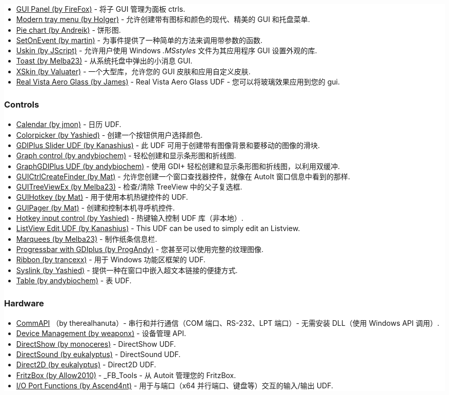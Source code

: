 - [GUI Panel (by FireFox)](https://www.autoitscript.com/forum/index.php?showtopic=144207) - 将子 GUI 管理为面板 ctrls.  
- [Modern tray menu (by Holger)](https://www.autoitscript.com/forum/index.php?showtopic=20967) - 允许创建带有图标和颜色的现代、精美的 GUI 和托盘菜单.  
- [Pie chart (by Andreik)](https://www.autoitscript.com/forum/index.php?showtopic=161750) - 饼形图.  
- [SetOnEvent (by martin)](https://www.autoitscript.com/forum/index.php?showtopic=71811) - 为事件提供了一种简单的方法来调用带参数的函数.  
- [Uskin (by JScript)](https://www.autoitscript.com/forum/index.php?showtopic=132864) - 允许用户使用 Windows _.MSstyles_ 文件为其应用程序 GUI 设置外观的库.  
- [Toast (by Melba23)](https://www.autoitscript.com/forum/index.php?showtopic=108445) - 从系统托盘中弹出的小消息 GUI.  
- [XSkin (by Valuater)](https://www.autoitscript.com/forum/index.php?showtopic=32494) - 一个大型库，允许您的 GUI 皮肤和应用自定义皮肤.  
- [Real Vista Aero Glass (by James)](https://www.autoitscript.com/forum/index.php?showtopic=75429) - Real Vista Aero Glass UDF - 您可以将玻璃效果应用到您的 gui.

### Controls

- [Calendar (by jmon)](https://www.autoitscript.com/forum/index.php?showtopic=146406) - 日历 UDF.
- [Colorpicker (by Yashied)](https://www.autoitscript.com/forum/index.php?showtopic=96464) - 创建一个按钮供用户选择颜色.
- [GDIPlus Slider UDF (by Kanashius)](https://www.autoitscript.com/forum/index.php?showtopic=173929) - 此 UDF 可用于创建带有图像背景和要移动的图像的滑块.
- [Graph control (by andybiochem)](https://www.autoitscript.com/forum/index.php?showtopic=79412) - 轻松创建和显示条形图和折线图.
- [GraphGDIPlus UDF (by andybiochem)](https://www.autoitscript.com/forum/index.php?showtopic=104399) - 使用 GDI+ 轻松创建和显示条形图和折线图，以利用双缓冲.
- [GUICtrlCreateFinder (by Mat)](https://www.autoitscript.com/forum/index.php?showtopic=105682) - 允许您创建一个窗口查找器控件，就像在 AutoIt 窗口信息中看到的那样.
- [GUITreeViewEx (by Melba23)](https://www.autoitscript.com/forum/index.php?showtopic=166594) - 检查/清除 TreeView 中的父子复选框.
- [GUIHotkey (by Mat)](https://www.autoitscript.com/forum/index.php?showtopic=107965) - 用于使用本机热键控件的 UDF.
- [GUIPager (by Mat)](https://www.autoitscript.com/forum/index.php?showtopic=111438) - 创建和控制本机寻呼机控件.
- [Hotkey input control (by Yashied)](https://www.autoitscript.com/forum/index.php?showtopic=90598) - 热键输入控制 UDF 库（非本地）.
- [ListView Edit UDF (by Kanashius)](https://www.autoitscript.com/forum/index.php?showtopic=173932) - This UDF can be used to simply edit an Listview.
- [Marquees (by Melba23)](https://www.autoitscript.com/forum/index.php?showtopic=143711) - 制作纸条信息栏.
- [Progressbar with GDIplus (by ProgAndy)](https://www.autoitscript.com/forum/index.php?showtopic=74649) - 您甚至可以使用完整的纹理图像.
- [Ribbon (by trancexx)](https://www.autoitscript.com/forum/index.php?showtopic=128242) - 用于 Windows 功能区框架的 UDF.
- [Syslink (by Yashied)](https://www.autoitscript.com/forum/index.php?showtopic=126958) - 提供一种在窗口中嵌入超文本链接的便捷方式.
- [Table (by andybiochem)](https://www.autoitscript.com/forum/index.php?showtopic=105814) - 表 UDF.

### Hardware

- [CommAPI](https://github.com/J2TeaM/awesome-AutoIt/blob/master//wiki/CommAPI "CommAPI") （by therealhanuta）- 串行和并行通信（COM 端口、RS-232、LPT 端口）- 无需安装 DLL（使用 Windows API 调用）.
- [Device Management (by weaponx)](https://www.autoitscript.com/forum/index.php?showtopic=77731) - 设备管理 API.
- [DirectShow (by monoceres)](https://www.autoitscript.com/forum/index.php?showtopic=97487) - DirectShow UDF.
- [DirectSound (by eukalyptus)](https://www.autoitscript.com/forum/index.php?showtopic=164700) - DirectSound UDF.
- [Direct2D (by eukalyptus)](https://www.autoitscript.com/forum/index.php?showtopic=164701) - Direct2D UDF.
- [FritzBox (by Allow2010)](https://www.autoitscript.com/forum/index.php?showtopic=138989) - _FB_Tools - 从 Autoit 管理您的 FritzBox.
- [I/O Port Functions (by Ascend4nt)](https://www.autoitscript.com/forum/index.php?showtopic=121084) - 用于与端口（x64 并行端口、键盘等）交互的输入/输出 UDF.
